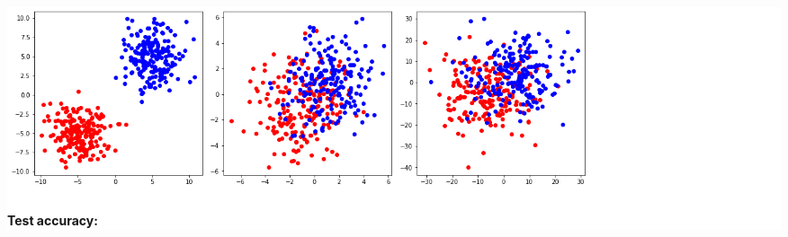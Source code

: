 <img src="./Part 1/img/normal.png" alt="normal" style="zoom: 67%;" /><img src="./Part 1/img/mean.png" alt="mean" style="zoom:67%;" /><img src="./Part 1/img/variance.png" alt="variance" style="zoom:67%;" />

#### Test accuracy: 
